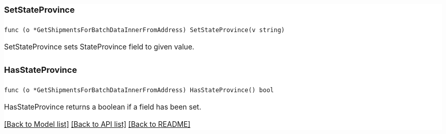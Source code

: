 ### SetStateProvince

`func (o *GetShipmentsForBatchDataInnerFromAddress) SetStateProvince(v string)`

SetStateProvince sets StateProvince field to given value.

### HasStateProvince

`func (o *GetShipmentsForBatchDataInnerFromAddress) HasStateProvince() bool`

HasStateProvince returns a boolean if a field has been set.


[[Back to Model list]](../README.md#documentation-for-models) [[Back to API list]](../README.md#documentation-for-api-endpoints) [[Back to README]](../README.md)


